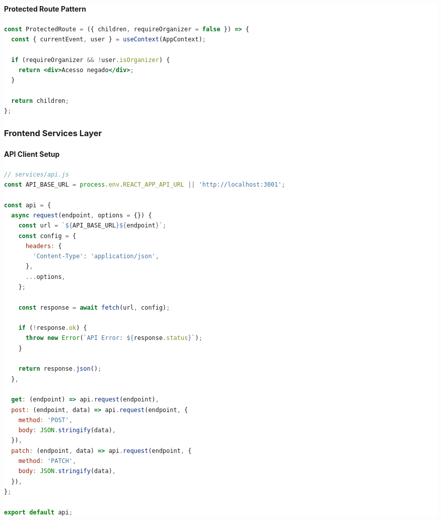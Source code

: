 #### Protected Route Pattern

```jsx
const ProtectedRoute = ({ children, requireOrganizer = false }) => {
  const { currentEvent, user } = useContext(AppContext);
  
  if (requireOrganizer && !user.isOrganizer) {
    return <div>Acesso negado</div>;
  }
  
  return children;
};
```

### Frontend Services Layer

#### API Client Setup

```javascript
// services/api.js
const API_BASE_URL = process.env.REACT_APP_API_URL || 'http://localhost:3001';

const api = {
  async request(endpoint, options = {}) {
    const url = `${API_BASE_URL}${endpoint}`;
    const config = {
      headers: {
        'Content-Type': 'application/json',
      },
      ...options,
    };

    const response = await fetch(url, config);
    
    if (!response.ok) {
      throw new Error(`API Error: ${response.status}`);
    }
    
    return response.json();
  },

  get: (endpoint) => api.request(endpoint),
  post: (endpoint, data) => api.request(endpoint, {
    method: 'POST',
    body: JSON.stringify(data),
  }),
  patch: (endpoint, data) => api.request(endpoint, {
    method: 'PATCH',
    body: JSON.stringify(data),
  }),
};

export default api;
```
